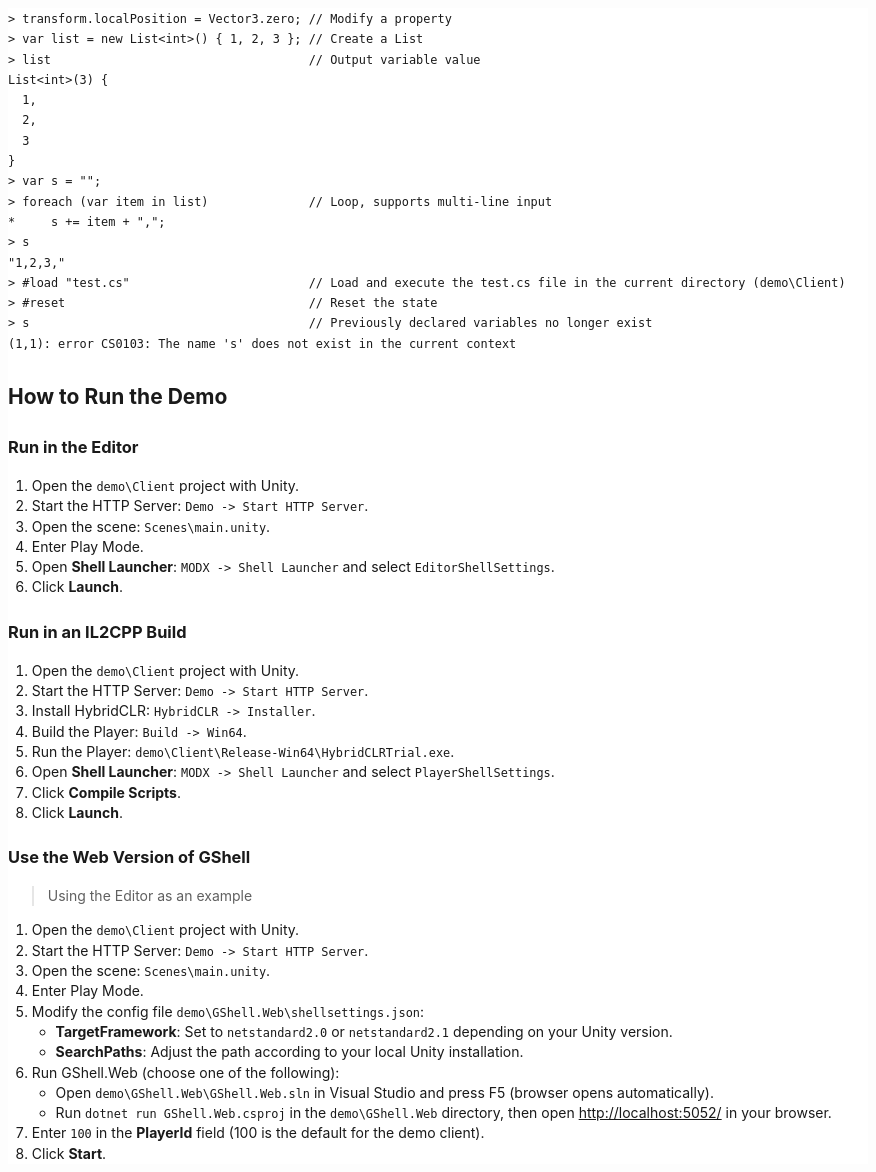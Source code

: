 ```
> transform.localPosition = Vector3.zero; // Modify a property
> var list = new List<int>() { 1, 2, 3 }; // Create a List
> list                                    // Output variable value
List<int>(3) {
  1,
  2,
  3
}
> var s = "";
> foreach (var item in list)              // Loop, supports multi-line input
*     s += item + ",";
> s
"1,2,3,"
> #load "test.cs"                         // Load and execute the test.cs file in the current directory (demo\Client)
> #reset                                  // Reset the state
> s                                       // Previously declared variables no longer exist
(1,1): error CS0103: The name 's' does not exist in the current context
```

## How to Run the Demo

### Run in the Editor

1. Open the `demo\Client` project with Unity.  
2. Start the HTTP Server: `Demo -> Start HTTP Server`.  
3. Open the scene: `Scenes\main.unity`.  
4. Enter Play Mode.  
5. Open **Shell Launcher**: `MODX -> Shell Launcher` and select `EditorShellSettings`.  
6. Click **Launch**.

### Run in an IL2CPP Build

1. Open the `demo\Client` project with Unity.  
2. Start the HTTP Server: `Demo -> Start HTTP Server`.  
3. Install HybridCLR: `HybridCLR -> Installer`.  
4. Build the Player: `Build -> Win64`.  
5. Run the Player: `demo\Client\Release-Win64\HybridCLRTrial.exe`.  
6. Open **Shell Launcher**: `MODX -> Shell Launcher` and select `PlayerShellSettings`.  
7. Click **Compile Scripts**.  
8. Click **Launch**.

### Use the Web Version of GShell

> Using the Editor as an example

1. Open the `demo\Client` project with Unity.  
2. Start the HTTP Server: `Demo -> Start HTTP Server`.  
3. Open the scene: `Scenes\main.unity`.  
4. Enter Play Mode.  
5. Modify the config file `demo\GShell.Web\shellsettings.json`:  
   - **TargetFramework**: Set to `netstandard2.0` or `netstandard2.1` depending on your Unity version.  
   - **SearchPaths**: Adjust the path according to your local Unity installation.  
6. Run GShell.Web (choose one of the following):  
   - Open `demo\GShell.Web\GShell.Web.sln` in Visual Studio and press F5 (browser opens automatically).  
   - Run `dotnet run GShell.Web.csproj` in the `demo\GShell.Web` directory, then open [http://localhost:5052/](http://localhost:5052/) in your browser.  
7. Enter `100` in the **PlayerId** field (100 is the default for the demo client).  
8. Click **Start**.

